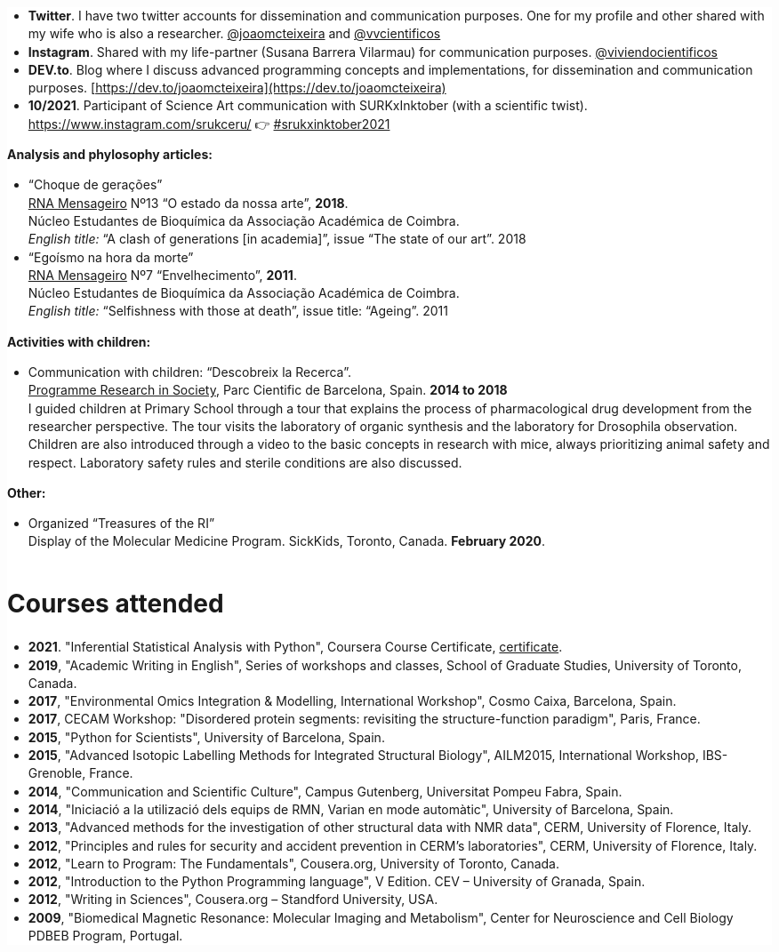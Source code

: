 * **Twitter**. I have two twitter accounts for dissemination and communication purposes. One for my profile and other shared with my wife who is also a researcher. [@joaomcteixeira](https://twitter.com/joaomcteixeira) and [@vvcientificos](https://twitter.com/vvcientificos)
* **Instagram**. Shared with my life-partner (Susana Barrera Vilarmau) for communication purposes. [@viviendocientificos](https://www.instagram.com/viviendocientificos/?hl=en)
* **DEV.to**. Blog where I discuss advanced programming concepts and implementations, for dissemination and communication purposes. [https://dev.to/joaomcteixeira](https://dev.to/joaomcteixeira)
* **10/2021**. Participant of Science Art communication with SURKxInktober (with a scientific twist). https://www.instagram.com/srukceru/ :point_right: [#srukxinktober2021](https://www.instagram.com/explore/tags/srukxinktober2021/?hl=en)

**Analysis and phylosophy articles:**

* “Choque de gerações”  
  [RNA Mensageiro][mrna] Nº13 “O estado da nossa arte”, **2018**.  
  Núcleo Estudantes de Bioquímica da Associação Académica de Coimbra.  
  *English title:* “A clash of generations [in academia]”, issue “The state of our art”. 2018  
* “Egoísmo na hora da morte”  
  [RNA Mensageiro][mrna] Nº7 “Envelhecimento”, **2011**.  
  Núcleo Estudantes de Bioquímica da Associação Académica de Coimbra.  
  *English title:* “Selfishness with those at death”, issue title: “Ageing”. 2011  

**Activities with children:**

* Communication with children: “Descobreix la Recerca”.  
  [Programme Research in Society](https://recercaensocietat.wordpress.com), Parc Cientific de Barcelona, Spain. **2014 to 2018**  
  I guided children at Primary School through a tour that explains the process
  of pharmacological drug development from the researcher perspective. The tour
  visits the laboratory of organic synthesis and the laboratory for Drosophila
  observation. Children are also introduced through a video to the basic
  concepts in research with mice, always prioritizing animal safety and
  respect. Laboratory safety rules and sterile conditions are also discussed.

**Other:**

* Organized “Treasures of the RI”  
  Display of the Molecular Medicine Program. SickKids, Toronto, Canada. **February 2020**.

# Courses attended

* **2021**. "Inferential Statistical Analysis with Python", Coursera Course Certificate, [certificate](https://www.coursera.org/account/accomplishments/certificate/3WD9D549A33B).
* **2019**, "Academic Writing in English", Series of workshops and classes, School of Graduate Studies, University of Toronto, Canada.
* **2017**, "Environmental Omics Integration & Modelling, International Workshop", Cosmo Caixa, Barcelona, Spain.
* **2017**, CECAM Workshop: "Disordered protein segments: revisiting the structure-function paradigm", Paris, France.
* **2015**, "Python for Scientists", University of Barcelona, Spain.
* **2015**, "Advanced Isotopic Labelling Methods for Integrated Structural Biology", AILM2015, International Workshop, IBS-Grenoble, France.
* **2014**, "Communication and Scientific Culture", Campus Gutenberg, Universitat Pompeu Fabra, Spain.
* **2014**, "Iniciació a la utilizació dels equips de RMN, Varian en mode automàtic", University of Barcelona, Spain.
* **2013**, "Advanced methods for the investigation of other structural data with NMR data", CERM, University of Florence, Italy.
* **2012**, "Principles and rules for security and accident prevention in CERM’s laboratories", CERM, University of Florence, Italy.
* **2012**, "Learn to Program: The Fundamentals", Cousera.org, University of Toronto, Canada.
* **2012**, "Introduction to the Python Programming language", V Edition. CEV – University of Granada, Spain.
* **2012**, "Writing in Sciences", Cousera.org – Standford University, USA.
* **2009**, "Biomedical Magnetic Resonance: Molecular Imaging and Metabolism", Center for Neuroscience and Cell Biology PDBEB Program, Portugal.

[DBS]: https://www.biomed.unipd.it/ "Department of Biomedical Sciences"
[JP]: https://www.joaor.eu/ "Dr João Rodrigues"
[MFL]: https://fuxreiterlab.github.io/
[SD]: https://es-es.facebook.com/pg/speleodiscovery/posts/ "Speleo Discovery"
[abl]: https://www.bonvinlab.org "Alexandre Bonvin Lab Webpage"
[airc]: https://www.airc.it/ "AIRC"
[alb]: https://biologicalsciences.leeds.ac.uk/molecular-and-cellular-biology/staff/35/professor-alex-breeze
[bc]: https://www.ibmb.csic.es/en/staff-member/bernat-crosas/ "Bernat Crossas"
[biox]: https://bioexcel.eu/ "BioExcel"
[biu]: http://bionmr.ub.edu/index.php "BioNMR UB"
[bjg]: https://bjimenezgarcia.com/ "Brian Jiménez-García"
[bjv]: https://www.uu.nl/en/research/bijvoet-centre-for-biomolecular-research "Bijvoet Centre"
[brito]: https://www.uc.pt/fctuc/dquimica/rbritolab/members/rmb "Dr Rui Brito"
[cerm]: https://www.cerm.unifi.it/ "CERM"
[cfgcg]: https://www.uc.pt/fctuc/dcv/pessoas/docentes/c_geraldes "Dr Carlos Geraldes"
[cic]: https://www.cicbiogune.es/  "CICbioGUNE"
[clu]: https://www.cerm.unifi.it/about-us/people/claudio-luchinat "Dr Claudio Luchinat"
[cnc]: https://www.cnc.uc.pt/en "Centre for Neuroscience and Cell Biology"
[devto]: https://dev.to/joaomcteixeira "DEV.to JMCT"
[dparker]: https://www.durham.ac.uk/staff/david-parker/ "David Parker"
[ejc]: https://docentes.fct.unl.pt/ejc/ "Dr Eurico J Cabrita"
[evat]: http://cbm.cnrs-orleans.fr/en/contact/jakab-toth-eva-2/ "Eva Toth"
[fsn]: https://bit.ly/3tKD0I5 "FarSeer-NMR"
[gradinaru]: https://www.utm.utoronto.ca/gradinaru-lab/ "Claudiu Gradinaru"
[hd3]: https://github.com/haddocking/haddock3 "HADDOCK3"
[hugo]: https://www.uu.nl/medewerkers/HvanIngen "Dr Hugo van Ingen"
[ignacio]: https://www.ibmb.csic.es/en/staff-member/ignacio-fita-rodriguez/ "Ignacio Fita"
[instruct]: https://instruct-eric.eu/ "INSTRUCT-ERIC"
[jfk]: http://biochemistry.utoronto.ca/person/julie-d-forman-kay/  "Dr Julie Forman-Kay"
[jjb]: https://www.cicbiogune.es/people/jjbarbero "Jesús Jiménez-Barbero"
[ku]: https://cuni.cz/uken-1.html "Charles University"
[leeds]: https://astbury.leeds.ac.uk/ "Astbury Centre"
[levitt]: https://med.stanford.edu/levitt.html "Dr Michael Levitt"
[lic]: https://bit.ly/2QPT0cY "Degree thesis"
[mdacli]: https://github.com/MDAnalysis/mdacli "mdacli"
[mjb]: https://www.linkedin.com/in/marie-jose-bijlmakers-52b9b512 "Marie-Jose Bijlmakers"
[mrna]: https://mrnauc.wordpress.com/ "mRNA Mensageiro"
[phd]: http://bit.ly/jmctPhDThesis "PhD Thesis"
[pk]: https://blogs.urz.uni-halle.de/kastritislab/ "Kastritis Laboratory"
[pps]: https://bit.ly/2QNBczw "Python Project-Skeleton"
[ppt]: https://bit.ly/32Cqpuu "pdb-tools"
[ptnmr]: http://ptnmr.web.ua.pt/ "PTNMR"
[ptr]: http://web.natur.cuni.cz/anorchem/19/Old/Her.htm "Petr Hermann"
[pts]: https://pythonicthoughtssnippets.github.io/ "Pythonic Thoughts Snippets"
[skids]: https://www.sickkids.ca/ "SickKids"
[sroche]: https://www.crbm.cnrs.fr/tyrosine-kinases-et-cancer/ "Serge Roche"
[su]: https://bit.ly/susanabv "Susana Barrera Vilarmau"
[th]: https://sites.psu.edu/woodgroup/ "Thomas Wood"
[thg]: https://thglab.berkeley.edu/ "Teresa Head-Gordon"
[tkdvrsa]: https://es-la.facebook.com/Taekwondo-Clube-de-Vila-Real-de-Santo-Ant%C3%B3nio-224049924386230/ "TKD VRSA"
[tmd]: https://bit.ly/3sGqnwd "taurenmd"
[ub]: https://www.ub.edu/web/portal/ "University of Barcelona"
[uc]: https://www.uc.pt/en "University of Coimbra"
[unipd]: https://www.unipd.it/ "University of Padua"
[uu]: https://www.uu.nl/en "Utrecht University"
[uup]: https://www.uu.nl/staff/mobile/JMCorreiaTeixeira "JMCT UU Profile"
[vvmc]: https://viviendomochileros.com/2018/08/02/mountaineering-courses/ "Mountaineering training"
[wenmr]: https://www.wenmr.eu/ "WeNMR"
[wk]: http://nmr.cent3.uw.edu.pl/kozminski "Wiktor Koźmiński"